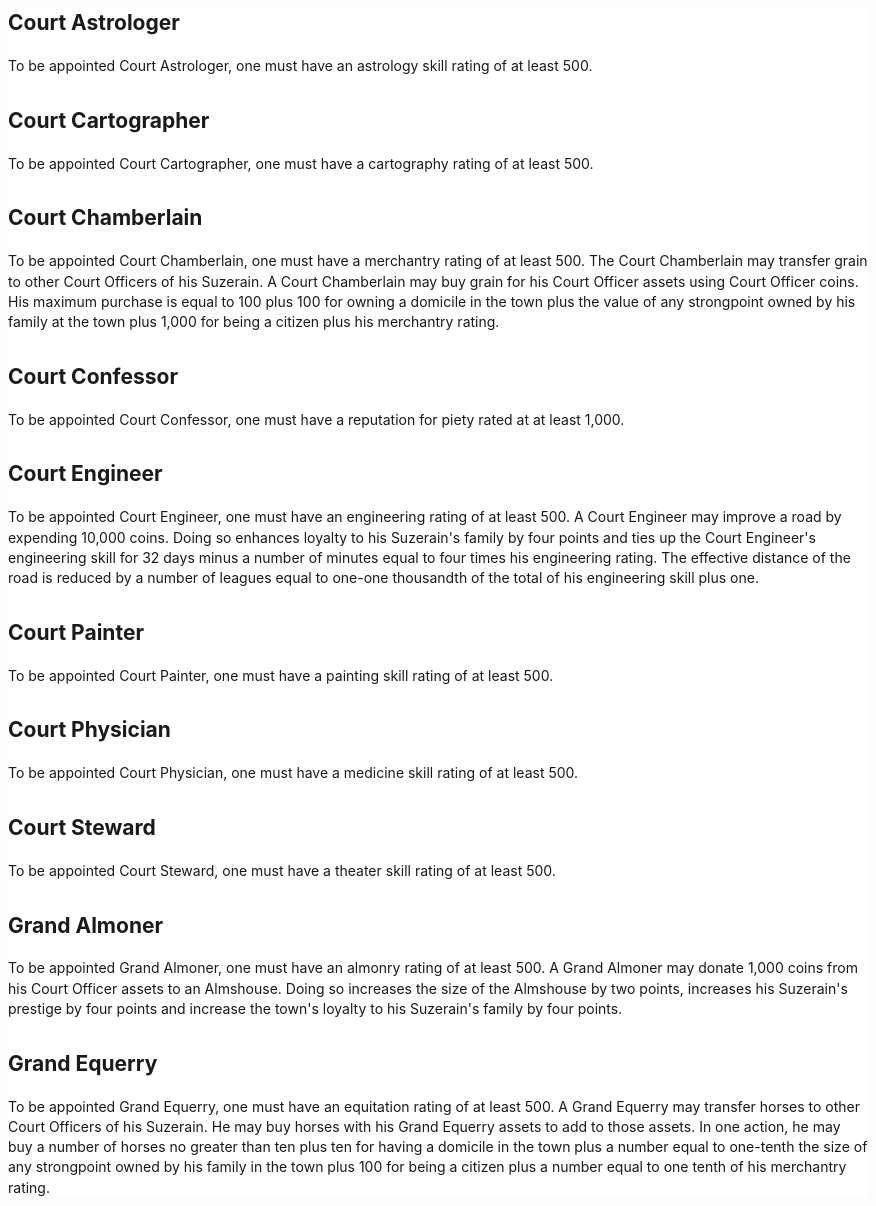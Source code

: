 ## Court Astrologer
To be appointed Court Astrologer, one must have an astrology skill rating of at least 500.

## Court Cartographer
To be appointed Court Cartographer, one must have a cartography rating of at least 500.

## Court Chamberlain
To be appointed Court Chamberlain, one must have a merchantry rating of at least 500. The Court Chamberlain may transfer grain to other Court Officers of his Suzerain. A Court Chamberlain may buy grain for his Court Officer assets using Court Officer coins. His maximum purchase is equal to 100 plus 100 for owning a domicile in the town plus the value of any strongpoint owned by his family at the town plus 1,000 for being a citizen plus his merchantry rating.

## Court Confessor
To be appointed Court Confessor, one must have a reputation for piety rated at at least 1,000.

## Court Engineer
To be appointed Court Engineer, one must have an engineering rating of at least 500. A Court Engineer may improve a road by expending 10,000 coins. Doing so enhances loyalty to his Suzerain's family by four points and ties up the Court Engineer's engineering skill for 32 days minus a number of minutes equal to four times his engineering rating. The effective distance of the road is reduced by a number of leagues equal to one-one thousandth of the total of his engineering skill plus one.

## Court Painter
To be appointed Court Painter, one must have a painting skill rating of at least 500.

## Court Physician
To be appointed Court Physician, one must have a medicine skill rating of at least 500.

## Court Steward
To be appointed Court Steward, one must have a theater skill rating of at least 500.

## Grand Almoner
To be appointed Grand Almoner, one must have an almonry rating of at least 500. A Grand Almoner may donate 1,000 coins from his Court Officer assets to an Almshouse. Doing so increases the size of the Almshouse by two points, increases his Suzerain's prestige by four points and increase the town's loyalty to his Suzerain's family by four points.

## Grand Equerry
To be appointed Grand Equerry, one must have an equitation rating of at least 500. A Grand Equerry may transfer horses to other Court Officers of his Suzerain. He may buy horses with his Grand Equerry assets to add to those assets. In one action, he may buy a number of horses no greater than ten plus ten for having a domicile in the town plus a number equal to one-tenth the size of any strongpoint owned by his family in the town plus 100 for being a citizen plus a number equal to one tenth of his merchantry rating.
